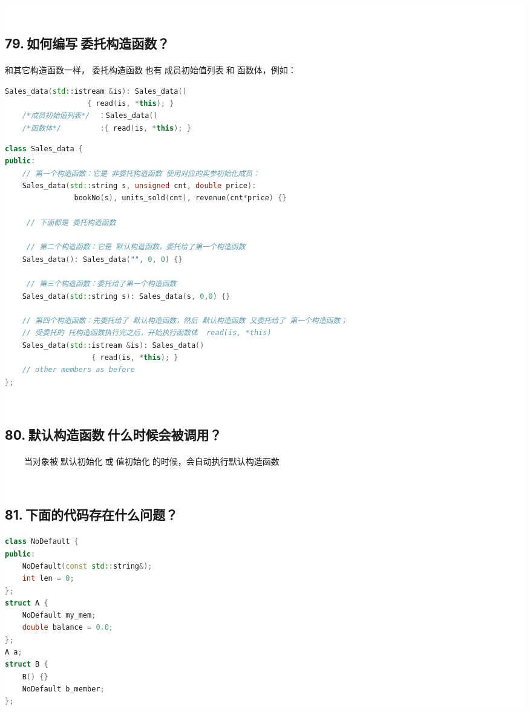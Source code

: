 

&emsp;
&emsp;
## 79.	如何编写 委托构造函数？
和其它构造函数一样， 委托构造函数 也有 成员初始值列表 和 函数体，例如：
```cpp
Sales_data(std::istream &is): Sales_data()  
                   { read(is, *this); }
    /*成员初始值列表*/	 ：Sales_data()
    /*函数体*/		    :{ read(is, *this); }
```
```cpp
class Sales_data {  
public:  
    // 第一个构造函数：它是 非委托构造函数 使用对应的实参初始化成员：  
    Sales_data(std::string s, unsigned cnt, double price):  
                bookNo(s), units_sold(cnt), revenue(cnt*price) {}  

     // 下面都是 委托构造函数

     // 第二个构造函数：它是 默认构造函数，委托给了第一个构造函数
    Sales_data(): Sales_data("", 0, 0) {}  

     // 第三个构造函数：委托给了第一个构造函数
    Sales_data(std::string s): Sales_data(s, 0,0) {}  

    // 第四个构造函数：先委托给了 默认构造函数，然后 默认构造函数 又委托给了 第一个构造函数；
    // 受委托的 托构造函数执行完之后，开始执行函数体  read(is, *this)
    Sales_data(std::istream &is): Sales_data()  
                    { read(is, *this); }  
    // other members as before  
};  
```






&emsp;
&emsp;
## 80.	默认构造函数 什么时候会被调用？
&emsp;&emsp; 当对象被 默认初始化 或 值初始化 的时候，会自动执行默认构造函数






&emsp;
&emsp;
## 81.	下面的代码存在什么问题？
```cpp
class NoDefault {  
public:  
    NoDefault(const std::string&);  
    int len = 0;  
};  
struct A {   
    NoDefault my_mem;  
    double balance = 0.0;  
};  
A a;  
struct B {  
    B() {}   
    NoDefault b_member;  
};  
```